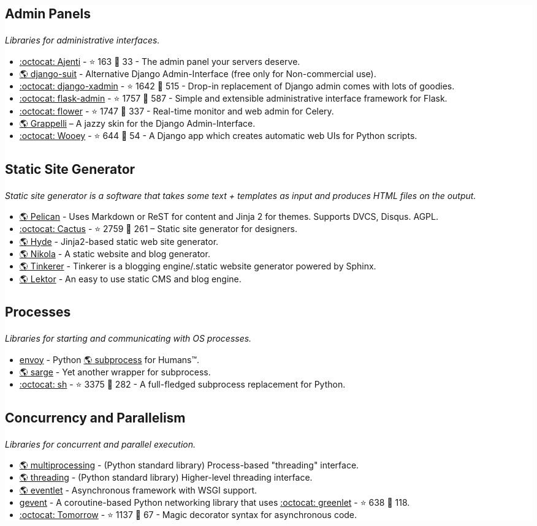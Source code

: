 ## Admin Panels

*Libraries for administrative interfaces.*

* [:octocat: Ajenti](https://github.com/Eugeny/ajenti) - :star: 163 :fork_and_knife: 33 - The admin panel your servers deserve.
* [:earth_americas: django-suit](http://djangosuit.com/) - Alternative Django Admin-Interface (free only for Non-commercial use).
* [:octocat: django-xadmin](https://github.com/sshwsfc/xadmin) - :star: 1642 :fork_and_knife: 515 - Drop-in replacement of Django admin comes with lots of goodies.
* [:octocat: flask-admin](https://github.com/flask-admin/flask-admin) - :star: 1757 :fork_and_knife: 587 - Simple and extensible administrative interface framework for Flask.
* [:octocat: flower](https://github.com/mher/flower) - :star: 1747 :fork_and_knife: 337 - Real-time monitor and web admin for Celery.
* [:earth_americas: Grappelli](http://grappelliproject.com) – A jazzy skin for the Django Admin-Interface.
* [:octocat: Wooey](https://github.com/wooey/wooey) - :star: 644 :fork_and_knife: 54 - A Django app which creates automatic web UIs for Python scripts.

## Static Site Generator

*Static site generator is a software that takes some text + templates as input and produces HTML files on the output.*

* [:earth_americas: Pelican](http://blog.getpelican.com/) - Uses Markdown or ReST for content and Jinja 2 for themes. Supports DVCS, Disqus. AGPL.
* [:octocat: Cactus](https://github.com/koenbok/Cactus/) - :star: 2759 :fork_and_knife: 261 – Static site generator for designers.
* [:earth_americas: Hyde](http://hyde.github.io/) - Jinja2-based static web site generator.
* [:earth_americas: Nikola](https://www.getnikola.com/) - A static website and blog generator.
* [:earth_americas: Tinkerer](http://tinkerer.me/) - Tinkerer is a blogging engine/.static website generator powered by Sphinx.
* [:earth_americas: Lektor](https://www.getlektor.com/) - An easy to use static CMS and blog engine.

## Processes

*Libraries for starting and communicating with OS processes.*

* [envoy](https://github.com/kennethreitz/envoy) - Python [:earth_americas: subprocess](https://docs.python.org/2/library/subprocess.html) for Humans™.
* [:earth_americas: sarge](http://sarge.readthedocs.io/) - Yet another wrapper for subprocess.
* [:octocat: sh](https://github.com/amoffat/sh) - :star: 3375 :fork_and_knife: 282 - A full-fledged subprocess replacement for Python.

## Concurrency and Parallelism

*Libraries for concurrent and parallel execution.*

* [:earth_americas: multiprocessing](https://docs.python.org/2/library/multiprocessing.html) - (Python standard library) Process-based "threading" interface.
* [:earth_americas: threading](https://docs.python.org/2/library/threading.html) - (Python standard library) Higher-level threading interface.
* [:earth_americas: eventlet](http://eventlet.net/) - Asynchronous framework with WSGI support.
* [gevent](http://www.gevent.org/) - A coroutine-based Python networking library that uses [:octocat: greenlet](https://github.com/python-greenlet/greenlet) - :star: 638 :fork_and_knife: 118.
* [:octocat: Tomorrow](https://github.com/madisonmay/Tomorrow) - :star: 1137 :fork_and_knife: 67 - Magic decorator syntax for asynchronous code.
